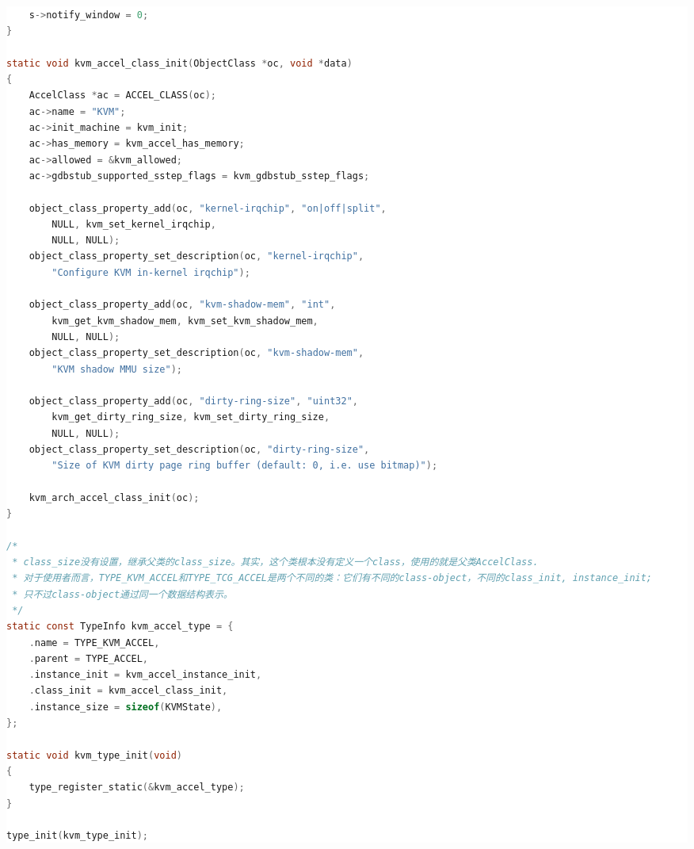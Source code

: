 ```c
    s->notify_window = 0;
}

static void kvm_accel_class_init(ObjectClass *oc, void *data)
{
    AccelClass *ac = ACCEL_CLASS(oc);
    ac->name = "KVM";
    ac->init_machine = kvm_init;
    ac->has_memory = kvm_accel_has_memory;
    ac->allowed = &kvm_allowed;
    ac->gdbstub_supported_sstep_flags = kvm_gdbstub_sstep_flags;

    object_class_property_add(oc, "kernel-irqchip", "on|off|split",
        NULL, kvm_set_kernel_irqchip,
        NULL, NULL);
    object_class_property_set_description(oc, "kernel-irqchip",
        "Configure KVM in-kernel irqchip");

    object_class_property_add(oc, "kvm-shadow-mem", "int",
        kvm_get_kvm_shadow_mem, kvm_set_kvm_shadow_mem,
        NULL, NULL);
    object_class_property_set_description(oc, "kvm-shadow-mem",
        "KVM shadow MMU size");

    object_class_property_add(oc, "dirty-ring-size", "uint32",
        kvm_get_dirty_ring_size, kvm_set_dirty_ring_size,
        NULL, NULL);
    object_class_property_set_description(oc, "dirty-ring-size",
        "Size of KVM dirty page ring buffer (default: 0, i.e. use bitmap)");

    kvm_arch_accel_class_init(oc);
}

/*
 * class_size没有设置，继承父类的class_size。其实，这个类根本没有定义一个class，使用的就是父类AccelClass.
 * 对于使用者而言，TYPE_KVM_ACCEL和TYPE_TCG_ACCEL是两个不同的类：它们有不同的class-object，不同的class_init, instance_init;
 * 只不过class-object通过同一个数据结构表示。
 */
static const TypeInfo kvm_accel_type = {
    .name = TYPE_KVM_ACCEL,
    .parent = TYPE_ACCEL,
    .instance_init = kvm_accel_instance_init,
    .class_init = kvm_accel_class_init,
    .instance_size = sizeof(KVMState),
};

static void kvm_type_init(void)
{
    type_register_static(&kvm_accel_type);
}

type_init(kvm_type_init);
```

